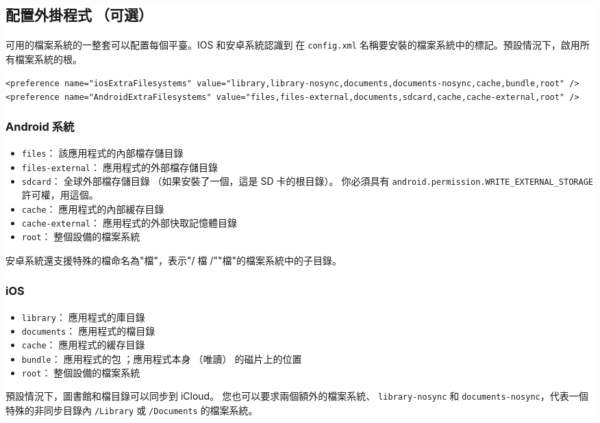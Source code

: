 ## 配置外掛程式 （可選）

可用的檔案系統的一整套可以配置每個平臺。IOS 和安卓系統認識到 <preference> 在 `config.xml` 名稱要安裝的檔案系統中的標記。預設情況下，啟用所有檔案系統的根。

    <preference name="iosExtraFilesystems" value="library,library-nosync,documents,documents-nosync,cache,bundle,root" />
    <preference name="AndroidExtraFilesystems" value="files,files-external,documents,sdcard,cache,cache-external,root" />

### Android 系統

- `files`： 該應用程式的內部檔存儲目錄
- `files-external`： 應用程式的外部檔存儲目錄
- `sdcard`： 全球外部檔存儲目錄 （如果安裝了一個，這是 SD 卡的根目錄）。 你必須具有 `android.permission.WRITE_EXTERNAL_STORAGE` 許可權，用這個。
- `cache`： 應用程式的內部緩存目錄
- `cache-external`： 應用程式的外部快取記憶體目錄
- `root`： 整個設備的檔案系統

安卓系統還支援特殊的檔命名為"檔"，表示"/ 檔 /""檔"的檔案系統中的子目錄。

### iOS

- `library`： 應用程式的庫目錄
- `documents`： 應用程式的檔目錄
- `cache`： 應用程式的緩存目錄
- `bundle`： 應用程式的包 ；應用程式本身 （唯讀） 的磁片上的位置
- `root`： 整個設備的檔案系統

預設情況下，圖書館和檔目錄可以同步到 iCloud。 您也可以要求兩個額外的檔案系統、 `library-nosync` 和 `documents-nosync`，代表一個特殊的非同步目錄內 `/Library` 或 `/Documents` 的檔案系統。

